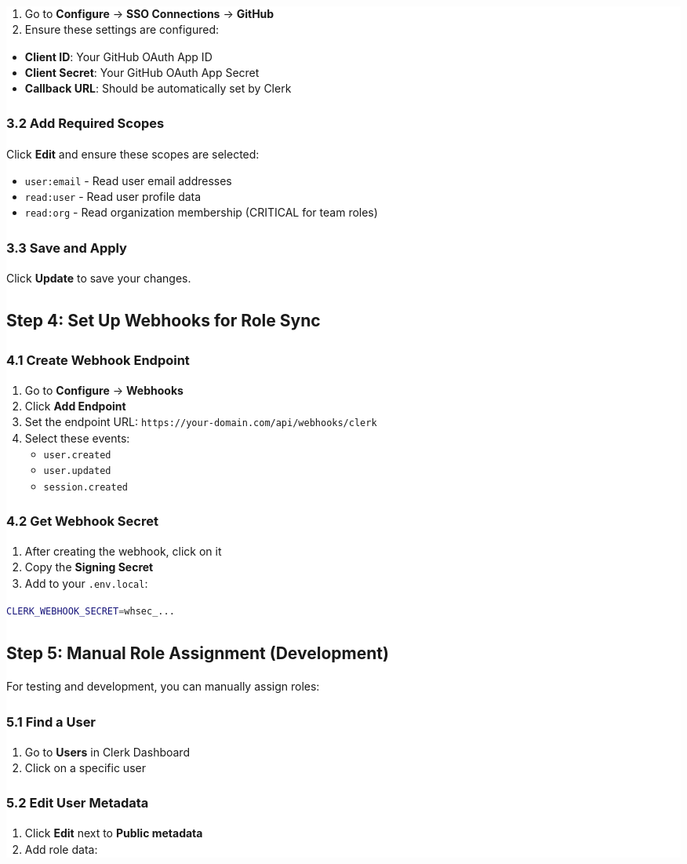 1. Go to **Configure** → **SSO Connections** → **GitHub**
2. Ensure these settings are configured:

- **Client ID**: Your GitHub OAuth App ID
- **Client Secret**: Your GitHub OAuth App Secret
- **Callback URL**: Should be automatically set by Clerk

### 3.2 Add Required Scopes

Click **Edit** and ensure these scopes are selected:

- `user:email` - Read user email addresses
- `read:user` - Read user profile data
- `read:org` - Read organization membership (CRITICAL for team roles)

### 3.3 Save and Apply

Click **Update** to save your changes.

## Step 4: Set Up Webhooks for Role Sync

### 4.1 Create Webhook Endpoint

1. Go to **Configure** → **Webhooks**
2. Click **Add Endpoint**
3. Set the endpoint URL: `https://your-domain.com/api/webhooks/clerk`
4. Select these events:
   - `user.created`
   - `user.updated`
   - `session.created`

### 4.2 Get Webhook Secret

1. After creating the webhook, click on it
2. Copy the **Signing Secret**
3. Add to your `.env.local`:

```bash
CLERK_WEBHOOK_SECRET=whsec_...
```

## Step 5: Manual Role Assignment (Development)

For testing and development, you can manually assign roles:

### 5.1 Find a User

1. Go to **Users** in Clerk Dashboard
2. Click on a specific user

### 5.2 Edit User Metadata

1. Click **Edit** next to **Public metadata**
2. Add role data:
